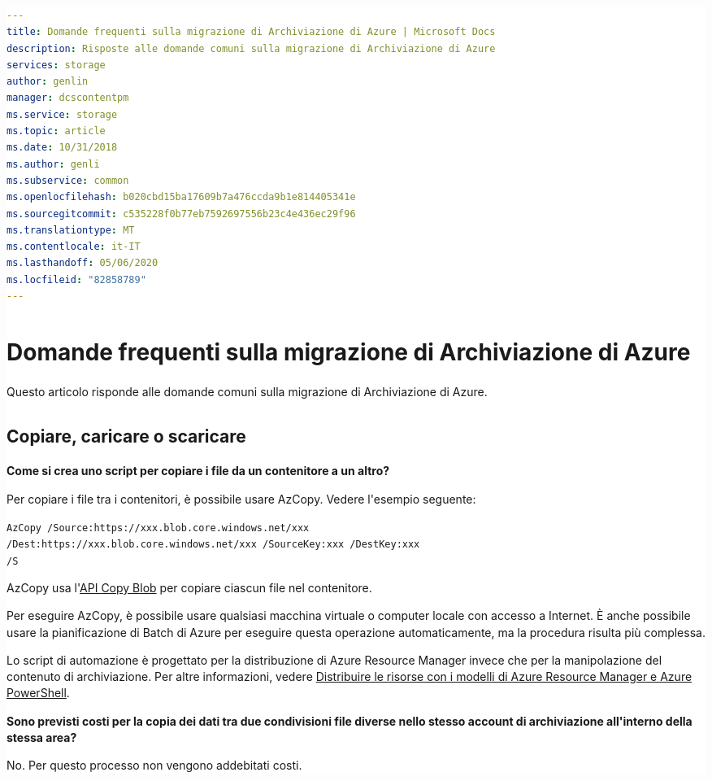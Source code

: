 ```yaml
---
title: Domande frequenti sulla migrazione di Archiviazione di Azure | Microsoft Docs
description: Risposte alle domande comuni sulla migrazione di Archiviazione di Azure
services: storage
author: genlin
manager: dcscontentpm
ms.service: storage
ms.topic: article
ms.date: 10/31/2018
ms.author: genli
ms.subservice: common
ms.openlocfilehash: b020cbd15ba17609b7a476ccda9b1e814405341e
ms.sourcegitcommit: c535228f0b77eb7592697556b23c4e436ec29f96
ms.translationtype: MT
ms.contentlocale: it-IT
ms.lasthandoff: 05/06/2020
ms.locfileid: "82858789"
---
```

# <a name="frequently-asked-questions-about-azure-storage-migration"></a>Domande frequenti sulla migrazione di Archiviazione di Azure

Questo articolo risponde alle domande comuni sulla migrazione di Archiviazione di Azure.

## <a name="copy-upload-or-download"></a>Copiare, caricare o scaricare

**Come si crea uno script per copiare i file da un contenitore a un altro?**

Per copiare i file tra i contenitori, è possibile usare AzCopy. Vedere l'esempio seguente:

    AzCopy /Source:https://xxx.blob.core.windows.net/xxx
    /Dest:https://xxx.blob.core.windows.net/xxx /SourceKey:xxx /DestKey:xxx
    /S

AzCopy usa l'[API Copy Blob](https://docs.microsoft.com/rest/api/storageservices/copy-blob) per copiare ciascun file nel contenitore.  

Per eseguire AzCopy, è possibile usare qualsiasi macchina virtuale o computer locale con accesso a Internet. È anche possibile usare la pianificazione di Batch di Azure per eseguire questa operazione automaticamente, ma la procedura risulta più complessa.  

Lo script di automazione è progettato per la distribuzione di Azure Resource Manager invece che per la manipolazione del contenuto di archiviazione. Per altre informazioni, vedere [Distribuire le risorse con i modelli di Azure Resource Manager e Azure PowerShell](../../azure-resource-manager/templates/deploy-powershell.md).

**Sono previsti costi per la copia dei dati tra due condivisioni file diverse nello stesso account di archiviazione all'interno della stessa area?**

No. Per questo processo non vengono addebitati costi.
